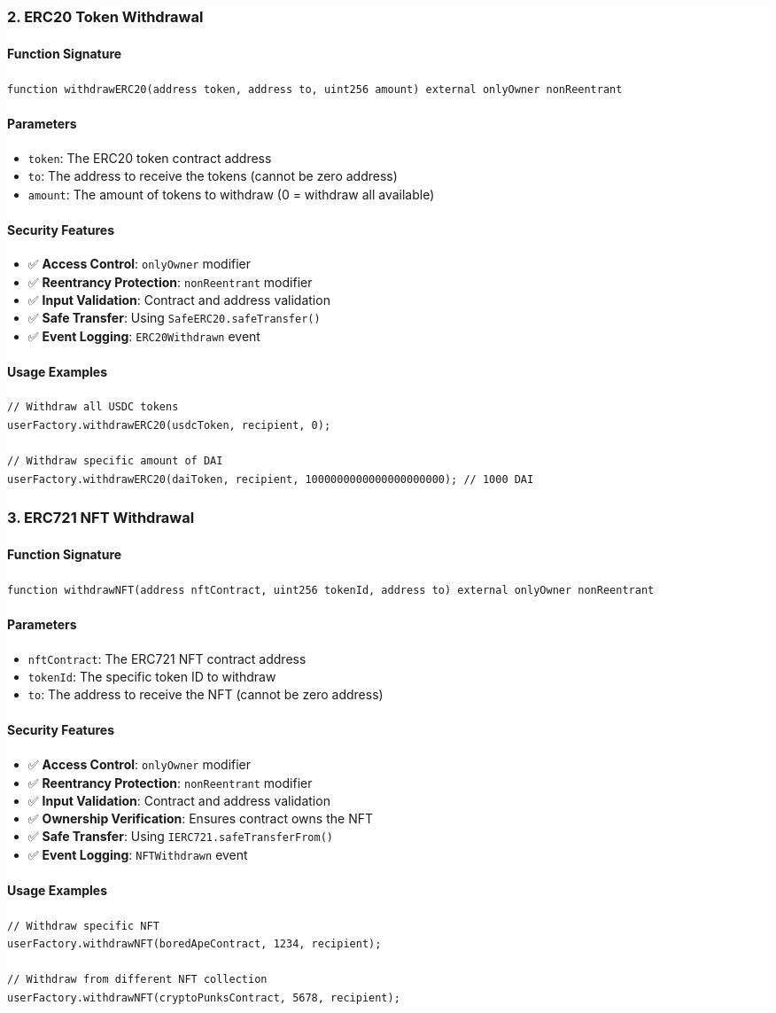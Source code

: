 ### 2. ERC20 Token Withdrawal

#### Function Signature
```solidity
function withdrawERC20(address token, address to, uint256 amount) external onlyOwner nonReentrant
```

#### Parameters
- `token`: The ERC20 token contract address
- `to`: The address to receive the tokens (cannot be zero address)
- `amount`: The amount of tokens to withdraw (0 = withdraw all available)

#### Security Features
- ✅ **Access Control**: `onlyOwner` modifier
- ✅ **Reentrancy Protection**: `nonReentrant` modifier
- ✅ **Input Validation**: Contract and address validation
- ✅ **Safe Transfer**: Using `SafeERC20.safeTransfer()`
- ✅ **Event Logging**: `ERC20Withdrawn` event

#### Usage Examples
```solidity
// Withdraw all USDC tokens
userFactory.withdrawERC20(usdcToken, recipient, 0);

// Withdraw specific amount of DAI
userFactory.withdrawERC20(daiToken, recipient, 1000000000000000000000); // 1000 DAI
```

### 3. ERC721 NFT Withdrawal

#### Function Signature
```solidity
function withdrawNFT(address nftContract, uint256 tokenId, address to) external onlyOwner nonReentrant
```

#### Parameters
- `nftContract`: The ERC721 NFT contract address
- `tokenId`: The specific token ID to withdraw
- `to`: The address to receive the NFT (cannot be zero address)

#### Security Features
- ✅ **Access Control**: `onlyOwner` modifier
- ✅ **Reentrancy Protection**: `nonReentrant` modifier
- ✅ **Input Validation**: Contract and address validation
- ✅ **Ownership Verification**: Ensures contract owns the NFT
- ✅ **Safe Transfer**: Using `IERC721.safeTransferFrom()`
- ✅ **Event Logging**: `NFTWithdrawn` event

#### Usage Examples
```solidity
// Withdraw specific NFT
userFactory.withdrawNFT(boredApeContract, 1234, recipient);

// Withdraw from different NFT collection
userFactory.withdrawNFT(cryptoPunksContract, 5678, recipient);
```
